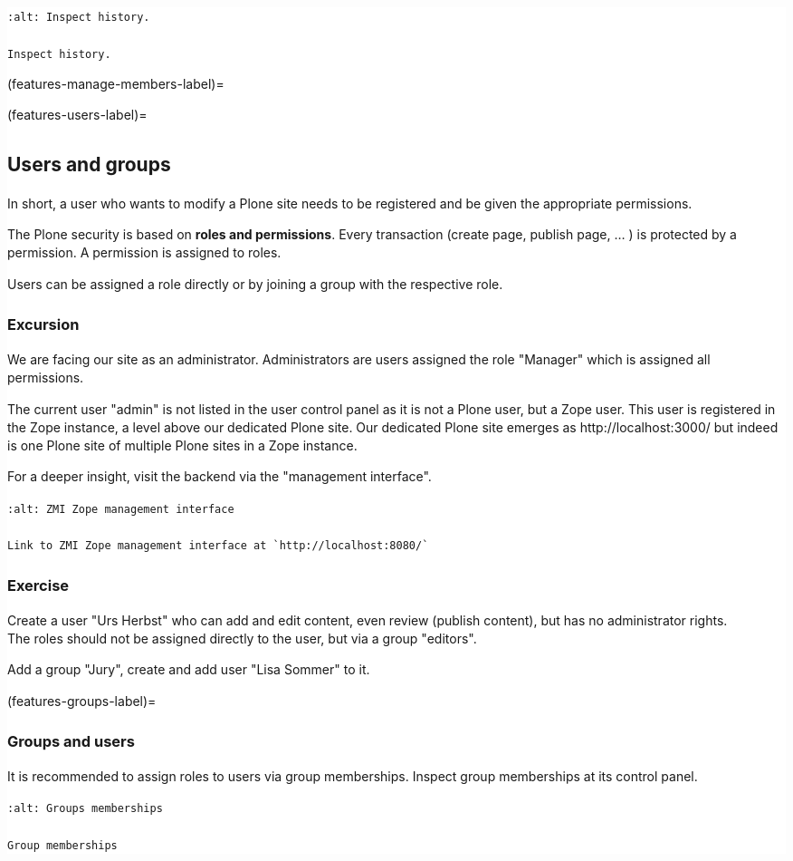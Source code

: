 ```{figure} _static/history_2.png
:alt: Inspect history.

Inspect history.
```


(features-manage-members-label)=

(features-users-label)=

## Users and groups

In short, a user who wants to modify a Plone site needs to be registered and be given the appropriate permissions.

The Plone security is based on **roles and permissions**.
Every transaction (create page, publish page, … ) is protected by a permission.
A permission is assigned to roles.

Users can be assigned a role directly or by joining a group with the respective role.

### Excursion

We are facing our site as an administrator.
Administrators are users assigned the role "Manager" which is assigned all permissions.

The current user "admin" is not listed in the user control panel as it is not a Plone user, but a Zope user.
This user is registered in the Zope instance, a level above our dedicated Plone site.
Our dedicated Plone site emerges as http://localhost:3000/ but indeed is one Plone site of multiple Plone sites in a Zope instance.

For a deeper insight, visit the backend via the "management interface".

```{figure} _static/zmi_access.png
:alt: ZMI Zope management interface

Link to ZMI Zope management interface at `http://localhost:8080/`
```

### Exercise

Create a user "Urs Herbst" who can add and edit content, even review (publish content), but has no administrator rights.  
The roles should not be assigned directly to the user, but via a group "editors".

Add a group "Jury", create and add user "Lisa Sommer" to it.

(features-groups-label)=

### Groups and users

It is recommended to assign roles to users via group memberships.
Inspect group memberships at its control panel.

```{figure} _static/groupmemberships.png
:alt: Groups memberships

Group memberships
```
